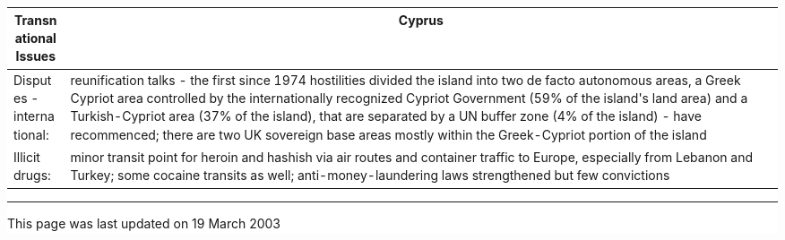 | Transnational Issues | Cyprus |
| --- | --- |
| Disputes - international: | reunification talks - the first since 1974 hostilities divided the island into two de facto autonomous areas, a Greek Cypriot area controlled by the internationally recognized Cypriot Government (59% of the island's land area) and a Turkish-Cypriot area (37% of the island), that are separated by a UN buffer zone (4% of the island) - have recommenced; there are two UK sovereign base areas mostly within the Greek-Cypriot portion of the island |
| Illicit drugs: | minor transit point for heroin and hashish via air routes and container traffic to Europe, especially from Lebanon and Turkey; some cocaine transits as well; anti-money-laundering laws strengthened but few convictions |

---
This page was last updated on 19 March 2003